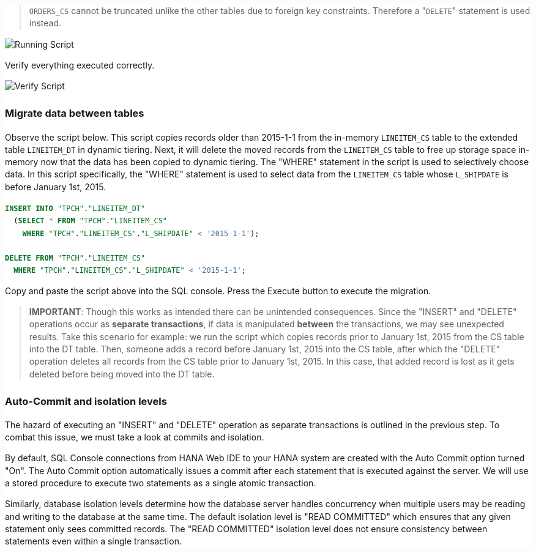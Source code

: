 > `ORDERS_CS` cannot be truncated unlike the other tables due to foreign key constraints. Therefore a "`DELETE`" statement is used instead.

![Running Script](assets/hana-webide-dt-getting-started-5-310ff1f4.jpg)

Verify everything executed correctly.

![Verify Script](assets/hana-webide-dt-getting-started-5-78cbae0a.jpg)


### Migrate data between tables

Observe the script below. This script copies records older than 2015-1-1 from the in-memory `LINEITEM_CS` table to the extended table `LINEITEM_DT` in dynamic tiering. Next, it will delete the moved records from the `LINEITEM_CS` table to free up storage space in-memory now that the data has been copied to dynamic tiering. The "WHERE" statement in the script is used to selectively choose data. In this script specifically, the "WHERE" statement is used to select data from the `LINEITEM_CS` table whose `L_SHIPDATE` is before January 1st, 2015.

```SQL
INSERT INTO "TPCH"."LINEITEM_DT"
  (SELECT * FROM "TPCH"."LINEITEM_CS"
    WHERE "TPCH"."LINEITEM_CS"."L_SHIPDATE" < '2015-1-1');

DELETE FROM "TPCH"."LINEITEM_CS"
  WHERE "TPCH"."LINEITEM_CS"."L_SHIPDATE" < '2015-1-1';
```

Copy and paste the script above into the SQL console. Press the Execute button to execute the migration.

> **IMPORTANT**: Though this works as intended there can be unintended consequences. Since the "INSERT" and "DELETE" operations occur as **separate transactions**, if data is manipulated **between** the transactions, we may see unexpected results.
Take this scenario for example: we run the script which copies records prior to January 1st, 2015 from the CS table into the DT table. Then, someone adds a record before January 1st, 2015 into the CS table, after which the "DELETE" operation deletes all records from the CS table prior to January 1st, 2015.
In this case, that added record is lost as it gets deleted before being moved into the DT table.   


### Auto-Commit and isolation levels

The hazard of executing an "INSERT" and "DELETE" operation as separate transactions is outlined in the previous step. To combat this issue, we must take a look at commits and isolation.

By default, SQL Console connections from HANA Web IDE to your HANA system are created with the Auto Commit option turned "On". The Auto Commit option automatically issues a commit after each statement that is executed against the server. We will use a stored procedure to execute two statements as a single atomic transaction.

Similarly, database isolation levels determine how the database server handles concurrency when multiple users may be reading and writing to the database at the same time. The default isolation level is "READ COMMITTED" which ensures that any given statement only sees committed records. The "READ COMMITTED" isolation level does not ensure consistency between statements even within a single transaction.
